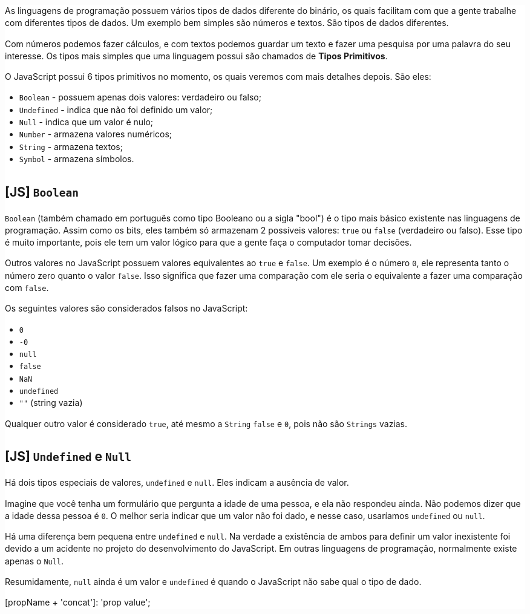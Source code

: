 As linguagens de programação possuem vários tipos de dados diferente do binário, os quais facilitam com que a gente trabalhe com diferentes tipos de dados. Um exemplo bem simples são números e textos. São tipos de dados diferentes.

Com números podemos fazer cálculos, e com textos podemos guardar um texto e fazer uma pesquisa por uma palavra do seu interesse. Os tipos mais simples que uma linguagem possui são chamados de **Tipos Primitivos**.

O JavaScript possui 6 tipos primitivos no momento, os quais veremos com mais detalhes depois. São eles:

- `Boolean` - possuem apenas dois valores: verdadeiro ou falso;
- `Undefined` - indica que não foi definido um valor;
- `Null` - indica que um valor é nulo;
- `Number` - armazena valores numéricos;
- `String` - armazena textos;
- `Symbol` - armazena símbolos.

## [JS] `Boolean`
`Boolean` (também chamado em português como tipo Booleano ou a sigla "bool") é o tipo mais básico existente nas linguagens de programação. Assim como os bits, eles também só armazenam 2 possíveis valores: `true` ou `false` (verdadeiro ou falso). Esse tipo é muito importante, pois ele tem um valor lógico para que a gente faça o computador tomar decisões.

Outros valores no JavaScript possuem valores equivalentes ao `true` e `false`. Um exemplo é o número `0`, ele representa tanto o número zero quanto o valor `false`. Isso significa que fazer uma comparação com ele seria o equivalente a fazer uma comparação com `false`.

Os seguintes valores são considerados falsos no JavaScript:

- `0`
- `-0`
- `null`  
- `false`
- `NaN`
- `undefined`
- `""` (string vazia)

Qualquer outro valor é considerado `true`, até mesmo a `String` `false` e `0`, pois não são `Strings` vazias.

## [JS] `Undefined` e `Null`
Há dois tipos especiais de valores, `undefined` e `null`. Eles indicam a ausência de valor.
  
Imagine que você tenha um formulário que pergunta a idade de uma pessoa, e ela não respondeu ainda. Não podemos dizer que a idade dessa pessoa é `0`. O melhor seria indicar que um valor não foi dado, e nesse caso, usaríamos `undefined` ou `null`.

Há uma diferença bem pequena entre `undefined` e `null`. Na verdade a existência de ambos para definir um valor inexistente foi devido a um acidente no projeto do desenvolvimento do JavaScript. Em outras linguagens de programação, normalmente existe apenas o `Null`.

Resumidamente, `null` ainda é um valor e `undefined` é quando o JavaScript não sabe qual o tipo de dado.


  [uniqueId]: 'Hello'
  [propName + 'concat']: 'prop value';